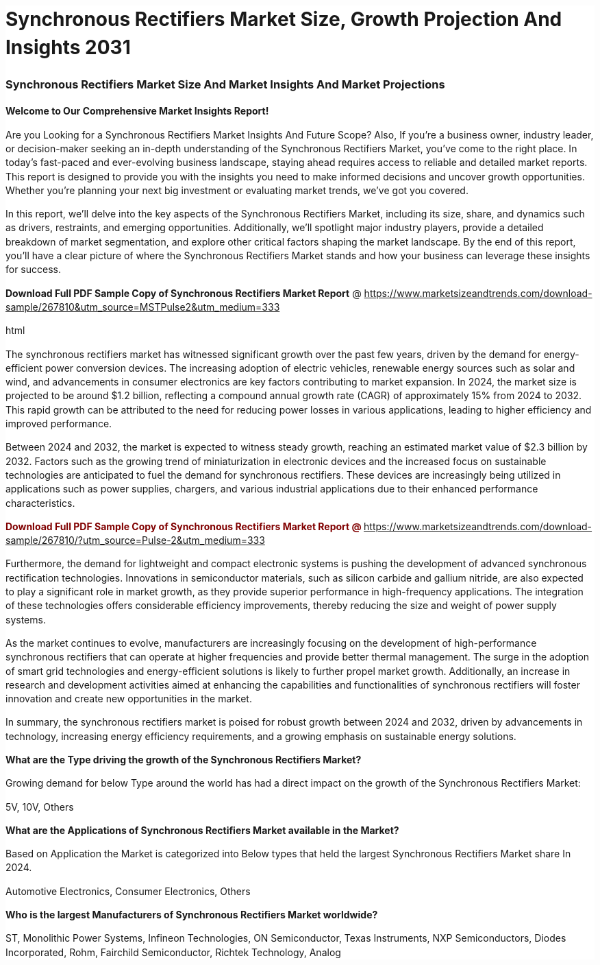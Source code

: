 <h1>Synchronous Rectifiers Market Size, Growth Projection And Insights 2031</h1><div class="" data-test-id=""><h3><span class="">Synchronous Rectifiers Market Size And Market Insights And Market Projections</span></h3></div><div class="" data-test-id=""><p><strong>Welcome to Our Comprehensive Market Insights Report!</strong></p><p>Are you Looking for a Synchronous Rectifiers Market Insights And Future Scope? Also, If you&rsquo;re a business owner, industry leader, or decision-maker seeking an in-depth understanding of the Synchronous Rectifiers Market, you&rsquo;ve come to the right place. In today&rsquo;s fast-paced and ever-evolving business landscape, staying ahead requires access to reliable and detailed market reports. This report is designed to provide you with the insights you need to make informed decisions and uncover growth opportunities. Whether you&rsquo;re planning your next big investment or evaluating market trends, we&rsquo;ve got you covered.</p><p>In this report, we&rsquo;ll delve into the key aspects of the Synchronous Rectifiers Market, including its size, share, and dynamics such as drivers, restraints, and emerging opportunities. Additionally, we&rsquo;ll spotlight major industry players, provide a detailed breakdown of market segmentation, and explore other critical factors shaping the market landscape. By the end of this report, you&rsquo;ll have a clear picture of where the Synchronous Rectifiers Market stands and how your business can leverage these insights for success.</p><p><strong>Download Full PDF Sample Copy of Synchronous Rectifiers Market Report</strong> @ <a href="https://www.marketsizeandtrends.com/download-sample/267810&utm_source=MSTPulse2&utm_medium=333" target="_blank">https://www.marketsizeandtrends.com/download-sample/267810&utm_source=MSTPulse2&utm_medium=333</a></p></div><div class="" data-test-id=""><p><span class="">html<p>The synchronous rectifiers market has witnessed significant growth over the past few years, driven by the demand for energy-efficient power conversion devices. The increasing adoption of electric vehicles, renewable energy sources such as solar and wind, and advancements in consumer electronics are key factors contributing to market expansion. In 2024, the market size is projected to be around $1.2 billion, reflecting a compound annual growth rate (CAGR) of approximately 15% from 2024 to 2032. This rapid growth can be attributed to the need for reducing power losses in various applications, leading to higher efficiency and improved performance.</p><p>Between 2024 and 2032, the market is expected to witness steady growth, reaching an estimated market value of $2.3 billion by 2032. Factors such as the growing trend of miniaturization in electronic devices and the increased focus on sustainable technologies are anticipated to fuel the demand for synchronous rectifiers. These devices are increasingly being utilized in applications such as power supplies, chargers, and various industrial applications due to their enhanced performance characteristics.</p><p><strong><span style="color: #800000;">Download Full PDF Sample Copy of Synchronous Rectifiers Market Report @</span>&nbsp;</strong><a href="https://www.marketsizeandtrends.com/download-sample/267810/?utm_source=Pulse-2&amp;utm_medium=333">https://www.marketsizeandtrends.com/download-sample/267810/?utm_source=Pulse-2&amp;utm_medium=333</a></p><p>Furthermore, the demand for lightweight and compact electronic systems is pushing the development of advanced synchronous rectification technologies. Innovations in semiconductor materials, such as silicon carbide and gallium nitride, are also expected to play a significant role in market growth, as they provide superior performance in high-frequency applications. The integration of these technologies offers considerable efficiency improvements, thereby reducing the size and weight of power supply systems.</p><p>As the market continues to evolve, manufacturers are increasingly focusing on the development of high-performance synchronous rectifiers that can operate at higher frequencies and provide better thermal management. The surge in the adoption of smart grid technologies and energy-efficient solutions is likely to further propel market growth. Additionally, an increase in research and development activities aimed at enhancing the capabilities and functionalities of synchronous rectifiers will foster innovation and create new opportunities in the market.</p><p>In summary, the synchronous rectifiers market is poised for robust growth between 2024 and 2032, driven by advancements in technology, increasing energy efficiency requirements, and a growing emphasis on sustainable energy solutions.</p></span></p><p><strong><span class="">What are the&nbsp;Type driving the growth of the Synchronous Rectifiers Market?</span></strong></p></div><div class="" data-test-id=""><p><span class="">Growing demand for below Type around the world has had a direct impact on the growth of the Synchronous Rectifiers Market:</span></p></div><div class="" data-test-id=""><p>5V, 10V, Others</p><p><span class=""><strong>What are the&nbsp;Applications&nbsp;of Synchronous Rectifiers Market available in the Market?</strong></span></p></div><div class="" data-test-id=""><p><span class="">Based on Application the Market is categorized into Below types that held the largest Synchronous Rectifiers Market share In 2024.</span></p></div><div class="" data-test-id=""><p><span class="">Automotive Electronics, Consumer Electronics, Others</span></p><p><span class=""><strong>Who is the largest Manufacturers of Synchronous Rectifiers Market worldwide?</strong></span></p></div><div class="" data-test-id=""><p><span class="">ST, Monolithic Power Systems, Infineon Technologies, ON Semiconductor, Texas Instruments, NXP Semiconductors, Diodes Incorporated, Rohm, Fairchild Semiconductor, Richtek Technology, Analog